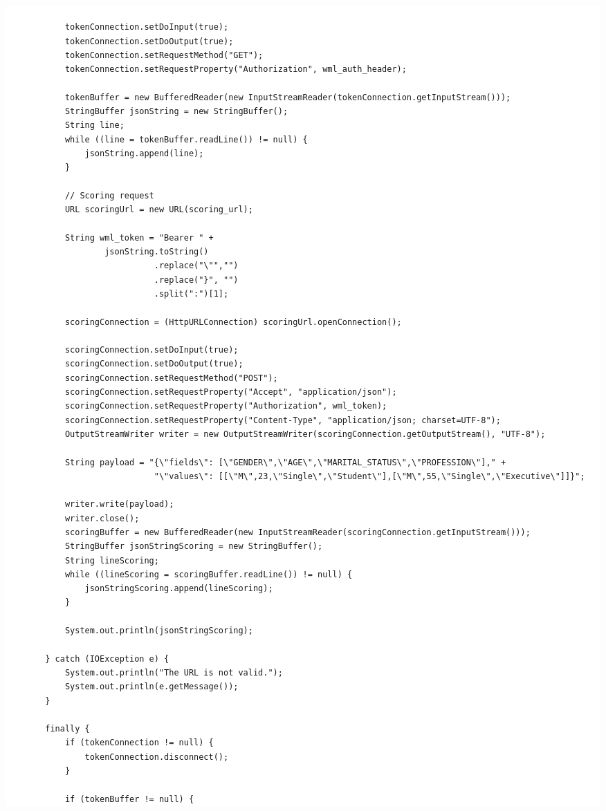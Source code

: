 ```

            tokenConnection.setDoInput(true);
            tokenConnection.setDoOutput(true);
            tokenConnection.setRequestMethod("GET");
            tokenConnection.setRequestProperty("Authorization", wml_auth_header);

            tokenBuffer = new BufferedReader(new InputStreamReader(tokenConnection.getInputStream()));
            StringBuffer jsonString = new StringBuffer();
            String line;
            while ((line = tokenBuffer.readLine()) != null) {
                jsonString.append(line);
            }

            // Scoring request
            URL scoringUrl = new URL(scoring_url);

            String wml_token = "Bearer " +
                    jsonString.toString()
                              .replace("\"","")
                              .replace("}", "")
                              .split(":")[1];

            scoringConnection = (HttpURLConnection) scoringUrl.openConnection();

            scoringConnection.setDoInput(true);
            scoringConnection.setDoOutput(true);
            scoringConnection.setRequestMethod("POST");
            scoringConnection.setRequestProperty("Accept", "application/json");
            scoringConnection.setRequestProperty("Authorization", wml_token);
            scoringConnection.setRequestProperty("Content-Type", "application/json; charset=UTF-8");
            OutputStreamWriter writer = new OutputStreamWriter(scoringConnection.getOutputStream(), "UTF-8");

            String payload = "{\"fields\": [\"GENDER\",\"AGE\",\"MARITAL_STATUS\",\"PROFESSION\"]," +
                              "\"values\": [[\"M\",23,\"Single\",\"Student\"],[\"M\",55,\"Single\",\"Executive\"]]}";

            writer.write(payload);
            writer.close();
            scoringBuffer = new BufferedReader(new InputStreamReader(scoringConnection.getInputStream()));
            StringBuffer jsonStringScoring = new StringBuffer();
            String lineScoring;
            while ((lineScoring = scoringBuffer.readLine()) != null) {
                jsonStringScoring.append(lineScoring);
            }

            System.out.println(jsonStringScoring);

        } catch (IOException e) {
            System.out.println("The URL is not valid.");
            System.out.println(e.getMessage());
        }

        finally {
            if (tokenConnection != null) {
                tokenConnection.disconnect();
            }

            if (tokenBuffer != null) {
```